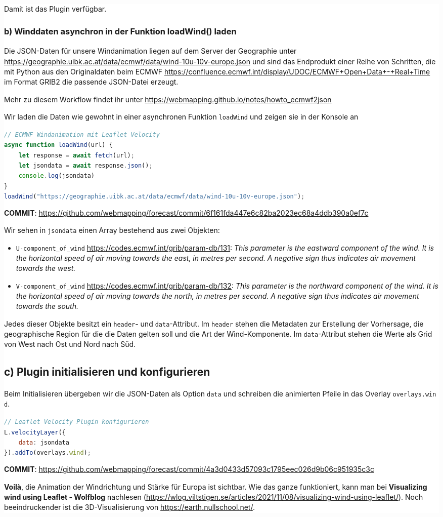 Damit ist das Plugin verfügbar.

### b) Winddaten asynchron in der Funktion loadWind() laden

Die JSON-Daten für unsere Windanimation liegen auf dem Server der Geographie unter <https://geographie.uibk.ac.at/data/ecmwf/data/wind-10u-10v-europe.json> und sind das Endprodukt einer Reihe von Schritten, die mit Python aus den Originaldaten beim ECMWF <https://confluence.ecmwf.int/display/UDOC/ECMWF+Open+Data+-+Real+Time> im Format GRIB2 die passende JSON-Datei erzeugt.

Mehr zu diesem Workflow findet ihr unter <https://webmapping.github.io/notes/howto_ecmwf2json>

Wir laden die Daten wie gewohnt in einer asynchronen Funktion `loadWind` und zeigen sie in der Konsole an

```javascript
// ECMWF Windanimation mit Leaflet Velocity
async function loadWind(url) {
    let response = await fetch(url);
    let jsondata = await response.json();
    console.log(jsondata)
}
loadWind("https://geographie.uibk.ac.at/data/ecmwf/data/wind-10u-10v-europe.json");
```

**COMMIT**: <https://github.com/webmapping/forecast/commit/6f161fda447e6c82ba2023ec68a4ddb390a0ef7c>

Wir sehen in `jsondata` einen Array bestehend aus zwei Objekten:

- `U-component_of_wind` <https://codes.ecmwf.int/grib/param-db/131>: *This parameter is the eastward component of the wind. It is the horizontal speed of air moving towards the east, in metres per second. A negative sign thus indicates air movement towards the west.*

- `V-component_of_wind` <https://codes.ecmwf.int/grib/param-db/132>: *This parameter is the northward component of the wind. It is the horizontal speed of air moving towards the north, in metres per second. A negative sign thus indicates air movement towards the south.*

Jedes dieser Objekte besitzt ein `header`-  und `data`-Attribut. Im `header` stehen die Metadaten zur Erstellung der Vorhersage, die geographische Region für die die Daten gelten soll und die Art der Wind-Komponente. Im `data`-Attribut stehen die Werte als Grid von West nach Ost und Nord nach Süd.

## c) Plugin initialisieren und konfigurieren

Beim Initialisieren übergeben wir die JSON-Daten als Option `data` und schreiben die animierten Pfeile in das Overlay `overlays.wind`.

```javascript
// Leaflet Velocity Plugin konfigurieren
L.velocityLayer({
    data: jsondata
}).addTo(overlays.wind);
```

**COMMIT**: <https://github.com/webmapping/forecast/commit/4a3d0433d57093c1795eec026d9b06c951935c3c>

**Voilà**, die Animation der Windrichtung und Stärke für Europa ist sichtbar. Wie das ganze funktioniert, kann man bei **Visualizing wind using Leaflet - Wolfblog** nachlesen (<https://wlog.viltstigen.se/articles/2021/11/08/visualizing-wind-using-leaflet/>). Noch beeindruckender ist die 3D-Visualisierung von <https://earth.nullschool.net/>.
